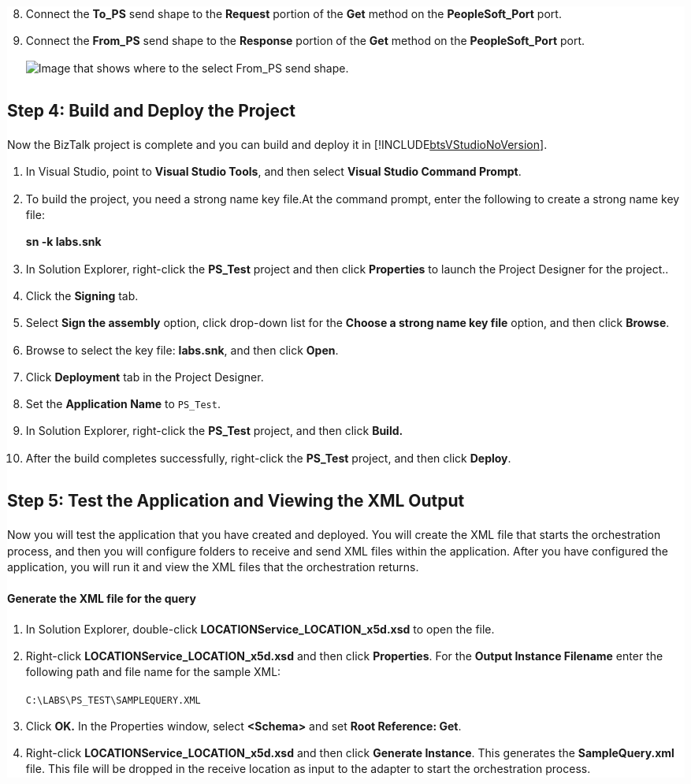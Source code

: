 8.  Connect the **To_PS** send shape to the **Request** portion of the **Get** method on the **PeopleSoft_Port** port.  
  
9. Connect the **From_PS** send shape to the **Response** portion of the **Get** method on the **PeopleSoft_Port** port.  
  
     ![Image that shows where to the select From_PS send shape.](../core/media/d16e02bc-954c-4aa2-99d6-3fee1222c730.gif "d16e02bc-954c-4aa2-99d6-3fee1222c730")  
  
## Step 4: Build and Deploy the Project  
 Now the BizTalk project is complete and you can build and deploy it in [!INCLUDE[btsVStudioNoVersion](../includes/btsvstudionoversion-md.md)].  
  
1.  In Visual Studio, point to **Visual Studio Tools**, and then select **Visual Studio Command Prompt**.  
  
2.  To build the project, you need a strong name key file.At the command prompt, enter the following to create a strong name key file:  
  
     **sn -k labs.snk**  
  
3.  In Solution Explorer, right-click the **PS_Test** project and then click **Properties** to launch the Project Designer for the project..  
  
4.  Click the **Signing** tab.  
  
5.  Select **Sign the assembly** option, click drop-down list for the **Choose a strong name key file** option, and then click **Browse**.  
  
6.  Browse to select the key file: **labs.snk**, and then click **Open**.  
  
7.  Click **Deployment** tab in the Project Designer.  
  
8.  Set the **Application Name** to `PS_Test`.  
  
9. In Solution Explorer, right-click the **PS_Test** project, and then click **Build.**  
  
10. After the build completes successfully, right-click the **PS_Test** project, and then click **Deploy**.  
  
## Step 5: Test the Application and Viewing the XML Output  
 Now you will test the application that you have created and deployed. You will create the XML file that starts the orchestration process, and then you will configure folders to receive and send XML files within the application. After you have configured the application, you will run it and view the XML files that the orchestration returns.  
  
#### Generate the XML file for the query  
  
1.  In Solution Explorer, double-click **LOCATIONService_LOCATION_x5d.xsd** to open the file.  
  
2.  Right-click **LOCATIONService_LOCATION_x5d.xsd** and then click **Properties**. For the **Output Instance Filename** enter the following path and file name for the sample XML:  
  
     `C:\LABS\PS_TEST\SAMPLEQUERY.XML`  
  
3.  Click **OK.** In the Properties window, select **\<Schema\>** and set **Root Reference: Get**.  
  
4.  Right-click **LOCATIONService_LOCATION_x5d.xsd** and then click **Generate Instance**. This generates the **SampleQuery.xml** file. This file will be dropped in the receive location as input to the adapter to start the orchestration process.  
  